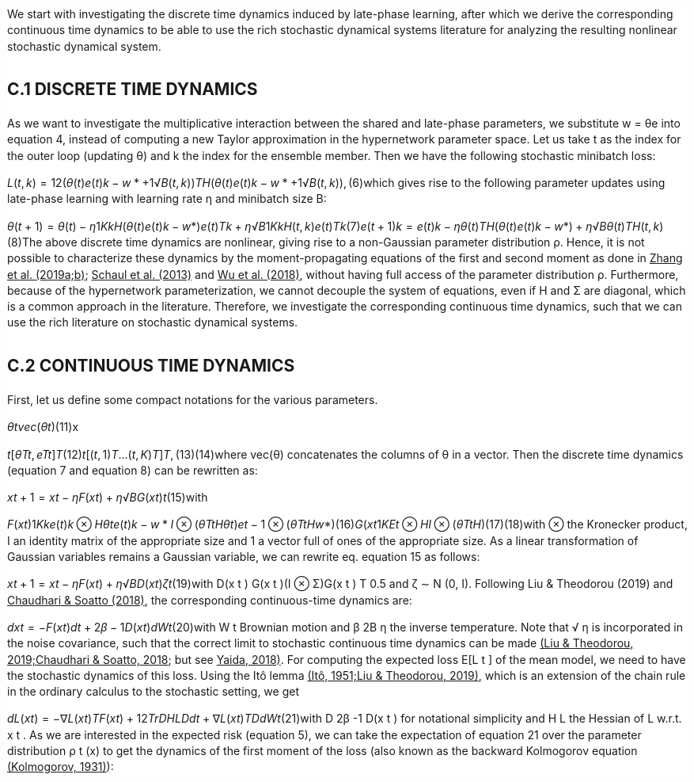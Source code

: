 We start with investigating the discrete time dynamics induced by late-phase learning, after which we derive the corresponding continuous time dynamics to be able to use the rich stochastic dynamical systems literature for analyzing the resulting nonlinear stochastic dynamical system.

## C.1 DISCRETE TIME DYNAMICS

As we want to investigate the multiplicative interaction between the shared and late-phase parameters, we substitute w = θe into equation 4, instead of computing a new Taylor approximation in the hypernetwork parameter space. Let us take t as the index for the outer loop (updating θ) and k the index for the ensemble member. Then we have the following stochastic minibatch loss:

$L(t,k) = 1 2 (θ (t) e (t) k -w * + 1 √ B (t,k) ) T H(θ (t) e (t) k -w * + 1 √ B (t,k) ),(6)$which gives rise to the following parameter updates using late-phase learning with learning rate η and minibatch size B:

$θ (t+1) = θ (t) -η 1 K k H(θ (t) e (t) k -w * )e (t)T k + η √ B 1 K k H (t,k) e (t)T k (7) e (t+1) k = e (t) k -ηθ (t)T H(θ (t) e (t) k -w * ) + η √ B θ (t)T H (t,k)(8)$The above discrete time dynamics are nonlinear, giving rise to a non-Gaussian parameter distribution ρ. Hence, it is not possible to characterize these dynamics by the moment-propagating equations of the first and second moment as done in [Zhang et al. (2019a;](#)[b)](#); [Schaul et al. (2013)](#b62) and [Wu et al. (2018)](#b69), without having full access of the parameter distribution ρ. Furthermore, because of the hypernetwork parameterization, we cannot decouple the system of equations, even if H and Σ are diagonal, which is a common approach in the literature. Therefore, we investigate the corresponding continuous time dynamics, such that we can use the rich literature on stochastic dynamical systems.

## C.2 CONTINUOUS TIME DYNAMICS

First, let us define some compact notations for the various parameters. 

$θ t vec(θ t )(11)$x

$t [θ T t , e T t ] T (12) t [ (t,1)T . . . (t,K)T ] T ,(13) (14)$where vec(θ) concatenates the columns of θ in a vector. Then the discrete time dynamics (equation 7 and equation 8) can be rewritten as:

$x t+1 = x t -ηF (x t ) + η √ B G(x t ) t(15)$with

$F (x t ) 1 K k e (t) k ⊗ H θ t e (t) k -w * I ⊗ (θ T t Hθ t ) e t -1 ⊗ (θ T t Hw * ) (16) G(x t 1 K E t ⊗ H I ⊗ (θ T t H) (17)(18)$with ⊗ the Kronecker product, I an identity matrix of the appropriate size and 1 a vector full of ones of the appropriate size. As a linear transformation of Gaussian variables remains a Gaussian variable, we can rewrite eq. equation 15 as follows:

$x t+1 = x t -ηF (x t ) + η √ B D(x t )ζ t(19)$with D(x t ) G(x t )(I ⊗ Σ)G(x t ) T 0.5 and ζ ∼ N (0, I). Following Liu & Theodorou (2019) and [Chaudhari & Soatto (2018)](#b6), the corresponding continuous-time dynamics are:

$dx t = -F (x t )dt + 2β -1 D(x t )dW t (20)$with W t Brownian motion and β 2B η the inverse temperature. Note that √ η is incorporated in the noise covariance, such that the correct limit to stochastic continuous time dynamics can be made [(Liu & Theodorou, 2019;](#b45)[Chaudhari & Soatto, 2018](#b6); but see [Yaida, 2018)](#b70). For computing the expected loss E[L t ] of the mean model, we need to have the stochastic dynamics of this loss. Using the Itô lemma [(Itô, 1951;](#b29)[Liu & Theodorou, 2019)](#b45), which is an extension of the chain rule in the ordinary calculus to the stochastic setting, we get

$dL(x t ) = -∇L(x t ) T F (x t ) + 1 2 Tr DH L D dt + ∇L(x t ) T D dW t(21)$with D 2β -1 D(x t ) for notational simplicity and H L the Hessian of L w.r.t. x t . As we are interested in the expected risk (equation 5), we can take the expectation of equation 21 over the parameter distribution ρ t (x) to get the dynamics of the first moment of the loss (also known as the backward Kolmogorov equation [(Kolmogorov, 1931)](#b38)):
